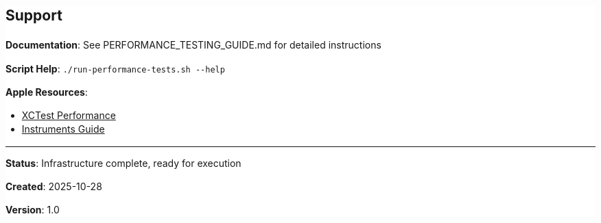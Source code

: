 
## Support

**Documentation**: See PERFORMANCE_TESTING_GUIDE.md for detailed instructions

**Script Help**: `./run-performance-tests.sh --help`

**Apple Resources**:
- [XCTest Performance](https://developer.apple.com/documentation/xctest/performance_metrics)
- [Instruments Guide](https://help.apple.com/instruments/mac/current/)

---

**Status**: Infrastructure complete, ready for execution

**Created**: 2025-10-28

**Version**: 1.0
